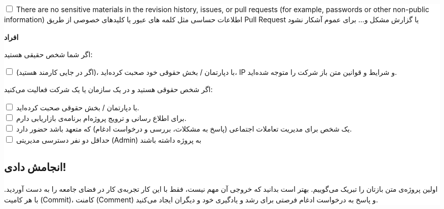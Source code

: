 <div class="clearfix mb-4">
  <input type="checkbox" id="cbox7" class="d-block float-left mt-1 mr-2" value="checkbox">
  <label for="cbox7" class="overflow-hidden d-block text-normal">
    There are no sensitive materials in the revision history, issues, or pull requests (for example, passwords or other non-public information)
	اطلاعات حساسی مثل کلمه های عبور یا کلیدهای خصوصی از طریق Pull Request یا گزارش مشکل و... برای عموم آشکار نشود
  </label>
</div>

**افراد**

اگر شما شخص حقیقی هستید:

<div class="clearfix mb-4">
  <input type="checkbox" id="cbox8" class="d-block float-left mt-1 mr-2" value="checkbox">
  <label for="cbox8" class="overflow-hidden d-block text-normal">
  (اگر در جایی کارمند هستید)، با دپارتمان / بخش حقوقی خود صحبت کرده‌اید، IP و شرایط و قوانین متن باز شرکت را متوجه شده‌اید.
  </label>
</div>

اگر شخص حقوقی هستید و در یک سازمان یا یک شرکت فعالیت می‌کنید:

<div class="clearfix mb-2">
  <input type="checkbox" id="cbox9" class="d-block float-left mt-1 mr-2" value="checkbox">
  <label for="cbox9" class="overflow-hidden d-block text-normal">
    با دپارتمان / بخش حقوقی صحبت کرده‌اید.
  </label>
</div>

<div class="clearfix mb-2">
  <input type="checkbox" id="cbox10" class="d-block float-left mt-1 mr-2" value="checkbox">
  <label for="cbox10" class="overflow-hidden d-block text-normal">
    برای اطلاع رسانی و ترویج پروژه‌ام برنامه‌ی بازاریابی دارم.
  </label>
</div>

<div class="clearfix mb-2">
  <input type="checkbox" id="cbox11" class="d-block float-left mt-1 mr-2" value="checkbox">
  <label for="cbox11" class="overflow-hidden d-block text-normal">
	یک شخص برای مدیریت تعاملات اجتماعی (پاسخ به مشکلات، بررسی و درخواست ادغام) که متعهد باشد حضور دارد.
    </label>
</div>

<div class="clearfix mb-4">
  <input type="checkbox" id="cbox12" class="d-block float-left mt-1 mr-2" value="checkbox">
  <label for="cbox12" class="overflow-hidden d-block text-normal">
    حداقل دو نفر دسترسی مدیریتی (Admin) به پروژه داشته باشند
  </label>
</div>

## انجامش دادی!

اولین پروژه‌ی متن بازتان را تبریک می‌گوییم. بهتر است بدانید که خروجی آن مهم نیست، فقط با این کار تجربه‌ی کار در فضای جامعه را به دست آوردید. با هر کامیت (Commit)، کامنت (Comment) و پاسخ به درخواست ادغام فرصتی برای رشد و یادگیری خود و دیگران ایجاد می‌کنید.
